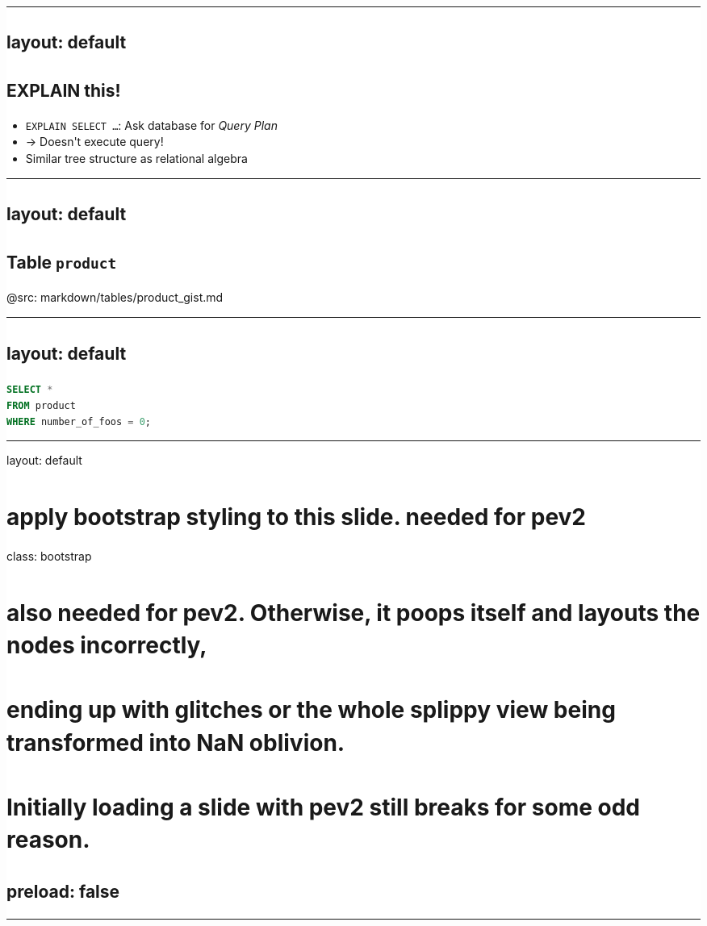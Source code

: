 
---
layout: default
---

## EXPLAIN this!
* `EXPLAIN SELECT …`: Ask database for *Query Plan*
* -> Doesn't execute query!
* Similar tree structure as relational algebra



---
layout: default
---
## Table `product`
@src: markdown/tables/product_gist.md

---
layout: default
---

```sql
SELECT *
FROM product
WHERE number_of_foos = 0;
```

---
layout: default
# apply bootstrap styling to this slide. needed for pev2
class: bootstrap
# also needed for pev2. Otherwise, it poops itself and layouts the nodes incorrectly,
# ending up with glitches or the whole splippy view being transformed into NaN oblivion.
# Initially loading a slide with pev2 still breaks for some odd reason.
preload: false
---

<pev2 :plan-source="`
@src-quot: ./sql/queries/plan_number_of_foos_0.json
`" plan-query="query"></pev2>


---